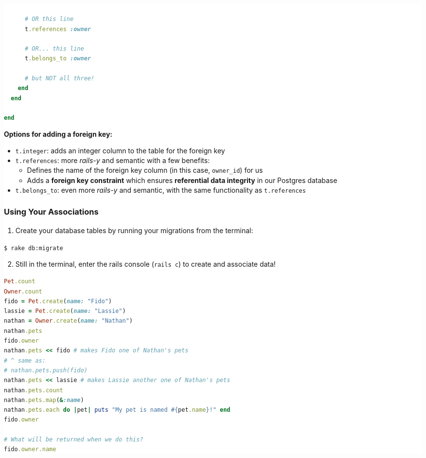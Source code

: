   ```ruby

        # OR this line
        t.references :owner

        # OR... this line
        t.belongs_to :owner

        # but NOT all three!
      end
    end

  end
  ```

  **Options for adding a foreign key:**
  * `t.integer`: adds an integer column to the table for the foreign key
  * `t.references`: more *rails-y* and semantic with a few benefits:
    * Defines the name of the foreign key column (in this case, `owner_id`) for us
    * Adds a **foreign key constraint** which ensures **referential data integrity**  in our Postgres database
  * `t.belongs_to`: even more *rails-y* and semantic, with the same functionality as `t.references`

### Using Your Associations

1. Create your database tables by running your migrations from the terminal:

  ```
  $ rake db:migrate
  ```

2. Still in the terminal, enter the rails console (`rails c`) to create and associate data!

  ```ruby
  Pet.count
  Owner.count
  fido = Pet.create(name: "Fido")
  lassie = Pet.create(name: "Lassie")
  nathan = Owner.create(name: "Nathan")
  nathan.pets
  fido.owner
  nathan.pets << fido # makes Fido one of Nathan's pets
  # ^ same as:
  # nathan.pets.push(fido)
  nathan.pets << lassie # makes Lassie another one of Nathan's pets
  nathan.pets.count
  nathan.pets.map(&:name)
  nathan.pets.each do |pet| puts "My pet is named #{pet.name}!" end
  fido.owner

  # What will be returned when we do this?
  fido.owner.name
  ```
  
